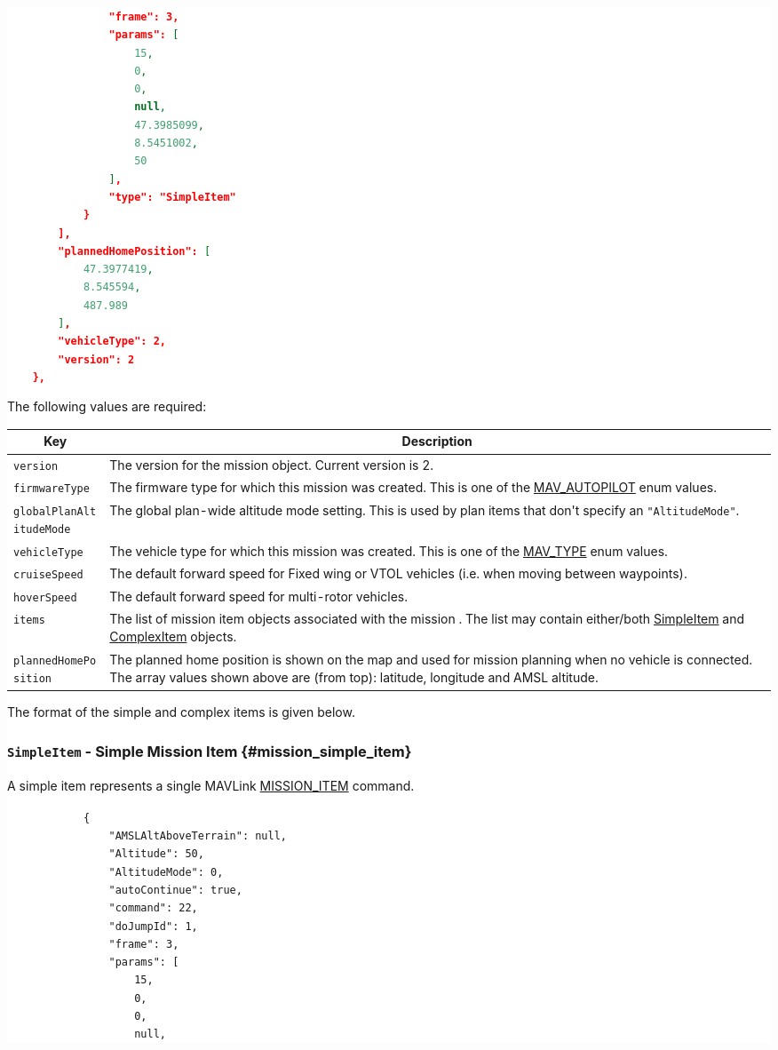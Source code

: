 ```json
                "frame": 3,
                "params": [
                    15,
                    0,
                    0,
                    null,
                    47.3985099,
                    8.5451002,
                    50
                ],
                "type": "SimpleItem"
            }
        ],
        "plannedHomePosition": [
            47.3977419,
            8.545594,
            487.989
        ],
        "vehicleType": 2,
        "version": 2
    },
```

The following values are required:

Key | Description
--- | ---
`version` | The version for the mission object. Current version is 2.
`firmwareType` | The firmware type for which this mission was created. This is one of the [MAV_AUTOPILOT](https://mavlink.io/en/messages/common.html#MAV_AUTOPILOT) enum values. 
`globalPlanAltitudeMode` | The global plan-wide altitude mode setting. This is used by plan items that don't specify an `"AltitudeMode"`.
`vehicleType` | The vehicle type for which this mission was created. This is one of the [MAV_TYPE](https://mavlink.io/en/messages/common.html#MAV_TYPE) enum values.
`cruiseSpeed` | The default forward speed for Fixed wing or VTOL vehicles (i.e. when moving between waypoints).
`hoverSpeed` | The default forward speed for multi-rotor vehicles.
`items` | The list of mission item objects associated with the mission . The list may contain either/both [SimpleItem](#mission_simple_item) and [ComplexItem](#mission_complex_item) objects.
`plannedHomePosition` | The planned home position is shown on the map and used for mission planning when no vehicle is connected. The array values shown above are (from top): latitude, longitude and AMSL altitude.

The format of the simple and complex items is given below.

### `SimpleItem` - Simple Mission Item {#mission_simple_item}

A simple item represents a single MAVLink [MISSION_ITEM](https://mavlink.io/en/messages/common.html#MISSION_ITEM) command.

```
            {
                "AMSLAltAboveTerrain": null,
                "Altitude": 50,
                "AltitudeMode": 0,
                "autoContinue": true,
                "command": 22,
                "doJumpId": 1,
                "frame": 3,
                "params": [
                    15,
                    0,
                    0,
                    null,
```